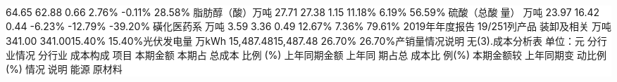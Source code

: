 64.65
62.88
0.66
2.76%
-0.11%
28.58%
脂肪醇（酸）万吨
27.71
27.38
1.15
11.18%
6.19%
56.59%
硫酸（总酸
量）
万吨
23.97
16.42
0.44
-6.23%
-12.79%
-39.20%
磺化医药系
万吨
3.59
3.36
0.49
12.67%
7.36%
79.61%
2019年年度报告
19/251列产品
装卸及相关
万吨
341.00
341.0015.40%
15.40%光伏发电量
万kWh
15,487.4815,487.48
26.70%
26.70%产销量情况说明
无(3).成本分析表
单位：元
分行业情况
分行业
成本构成
项目
本期金额
本期占
总成本
比例
(%)
上年同期金额
上年同
期占总
成本比
例(%)
本期金额较
上年同期变
动比例(%)
情况
说明
能源
原材料